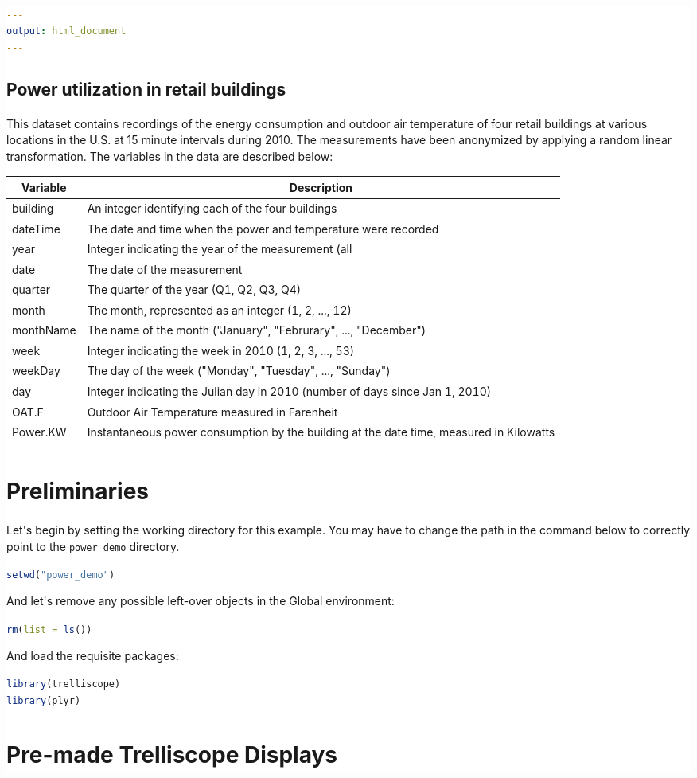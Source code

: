 ```yaml
---
output: html_document
---
```

## Power utilization in retail buildings 

This dataset contains recordings of the energy consumption and outdoor air temperature of four retail buildings at various locations in the U.S. at 15 minute intervals during 2010. The measurements have
been anonymized by applying a random linear transformation.
The variables in the data are described below:

Variable | Description
---------|-----------------
building | An integer identifying each of the four buildings
dateTime | The date and time when the power and temperature were recorded
year | Integer indicating the year of the measurement (all
date | The date of the measurement
quarter | The quarter of the year (Q1, Q2, Q3, Q4)
month | The month, represented as an integer (1, 2, ..., 12)
monthName | The name of the month ("January", "Februrary", ..., "December")
week |  Integer indicating the week in 2010 (1, 2, 3, ..., 53)
weekDay | The day of the week ("Monday", "Tuesday", ..., "Sunday")
day | Integer indicating the Julian day in 2010 (number of days since Jan 1, 2010)
OAT.F | Outdoor Air Temperature measured in Farenheit
Power.KW | Instantaneous power consumption by the building at the date time, measured in Kilowatts

# Preliminaries

Let's begin by setting the working directory for this example. You may have to change the path in the command below to correctly point to the `power_demo` directory.


```r
setwd("power_demo")
```

And let's remove any possible left-over objects in the Global environment:

```r
rm(list = ls())
```

And load the requisite packages:

```r
library(trelliscope)
library(plyr)
```

# Pre-made Trelliscope Displays 
